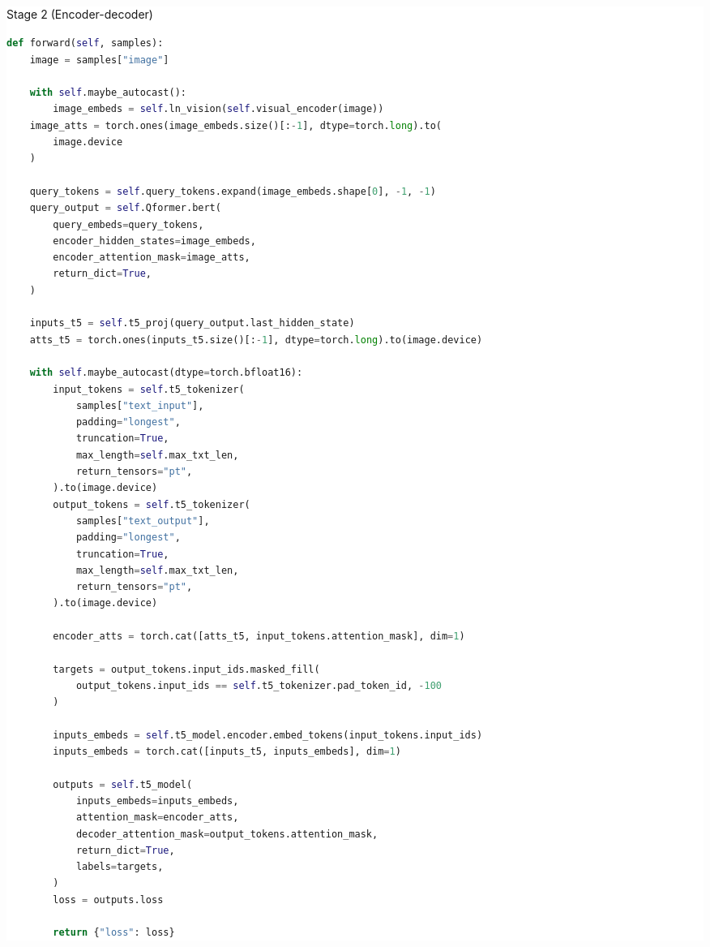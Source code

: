 Stage 2 (Encoder-decoder)

```python
def forward(self, samples):
    image = samples["image"]

    with self.maybe_autocast():
        image_embeds = self.ln_vision(self.visual_encoder(image))
    image_atts = torch.ones(image_embeds.size()[:-1], dtype=torch.long).to(
        image.device
    )

    query_tokens = self.query_tokens.expand(image_embeds.shape[0], -1, -1)
    query_output = self.Qformer.bert(
        query_embeds=query_tokens,
        encoder_hidden_states=image_embeds,
        encoder_attention_mask=image_atts,
        return_dict=True,
    )

    inputs_t5 = self.t5_proj(query_output.last_hidden_state)
    atts_t5 = torch.ones(inputs_t5.size()[:-1], dtype=torch.long).to(image.device)

    with self.maybe_autocast(dtype=torch.bfloat16):
        input_tokens = self.t5_tokenizer(
            samples["text_input"],
            padding="longest",
            truncation=True,
            max_length=self.max_txt_len,
            return_tensors="pt",
        ).to(image.device)
        output_tokens = self.t5_tokenizer(
            samples["text_output"],
            padding="longest",
            truncation=True,
            max_length=self.max_txt_len,
            return_tensors="pt",
        ).to(image.device)

        encoder_atts = torch.cat([atts_t5, input_tokens.attention_mask], dim=1)

        targets = output_tokens.input_ids.masked_fill(
            output_tokens.input_ids == self.t5_tokenizer.pad_token_id, -100
        )

        inputs_embeds = self.t5_model.encoder.embed_tokens(input_tokens.input_ids)
        inputs_embeds = torch.cat([inputs_t5, inputs_embeds], dim=1)

        outputs = self.t5_model(
            inputs_embeds=inputs_embeds,
            attention_mask=encoder_atts,
            decoder_attention_mask=output_tokens.attention_mask,
            return_dict=True,
            labels=targets,
        )
        loss = outputs.loss

        return {"loss": loss}

```
